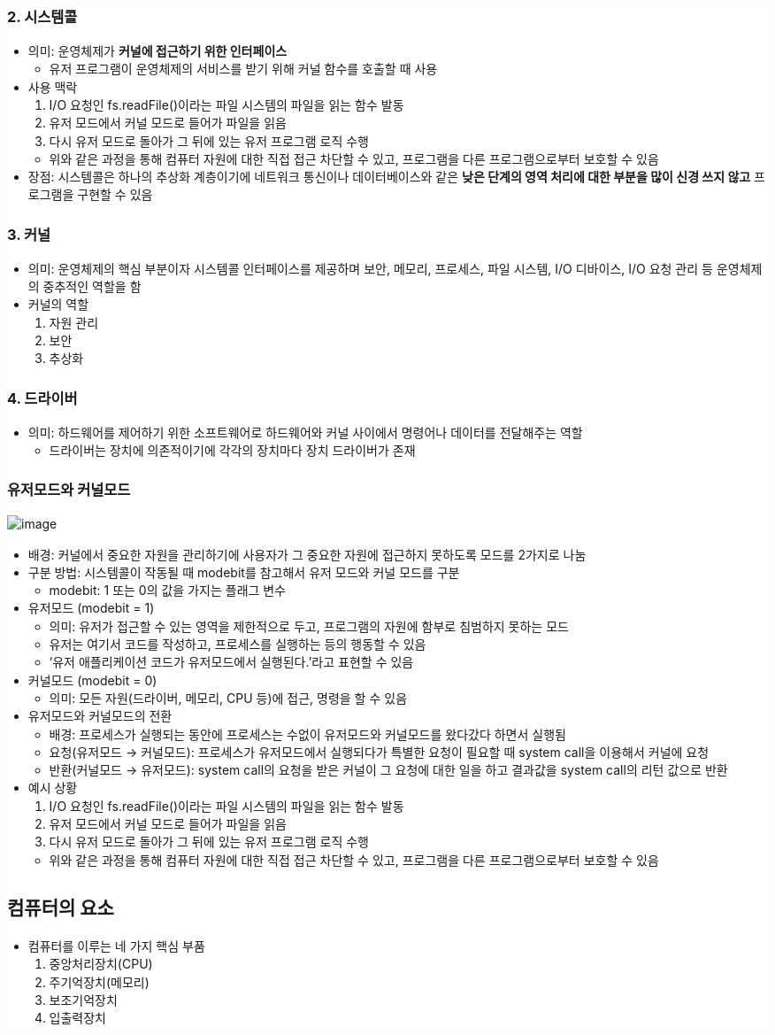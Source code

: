 ### 2. 시스템콜

- 의미: 운영체제가 **커널에 접근하기 위한 인터페이스**
    - 유저 프로그램이 운영체제의 서비스를 받기 위해 커널 함수를 호출할 때 사용
- 사용 맥락
    1. I/O 요청인 fs.readFile()이라는 파일 시스템의 파일을 읽는 함수 발동
    2. 유저 모드에서 커널 모드로 들어가 파일을 읽음
    3. 다시 유저 모드로 돌아가 그 뒤에 있는 유저 프로그램 로직 수행
    - 위와 같은 과정을 통해 컴퓨터 자원에 대한 직접 접근 차단할 수 있고, 프로그램을 다른 프로그램으로부터 보호할 수 있음
- 장점: 시스템콜은 하나의 추상화 계층이기에 네트워크 통신이나 데이터베이스와 같은 **낮은 단계의 영역 처리에 대한 부분을 많이 신경 쓰지 않고** 프로그램을 구현할 수 있음

### 3. 커널

- 의미: 운영체제의 핵심 부분이자 시스템콜 인터페이스를 제공하며 보안, 메모리, 프로세스, 파일 시스템, I/O 디바이스, I/O 요청 관리 등 운영체제의 중추적인 역할을 함
- 커널의 역할
    1. 자원 관리
    2. 보안
    3. 추상화

### 4. 드라이버

- 의미: 하드웨어를 제어하기 위한 소프트웨어로 하드웨어와 커널 사이에서 명령어나 데이터를 전달해주는 역할
    - 드라이버는 장치에 의존적이기에 각각의 장치마다 장치 드라이버가 존재

### 유저모드와 커널모드

<img width="800" alt="image" src="https://github.com/minsu111/basic-computer-science/assets/124219344/cc372a33-543a-4f66-978d-6b8d3c96b39b">

- 배경: 커널에서 중요한 자원을 관리하기에 사용자가 그 중요한 자원에 접근하지 못하도록 모드를 2가지로 나눔
- 구분 방법: 시스템콜이 작동될 때 modebit를 참고해서 유저 모드와 커널 모드를 구분
    - modebit: 1 또는 0의 값을 가지는 플래그 변수
- 유저모드 (modebit = 1)
    - 의미: 유저가 접근할 수 있는 영역을 제한적으로 두고, 프로그램의 자원에 함부로 침범하지 못하는 모드
    - 유저는 여기서 코드를 작성하고, 프로세스를 실행하는 등의 행동할 수 있음
    - ‘유저 애플리케이션 코드가 유저모드에서 실행된다.’라고 표현할 수 있음
- 커널모드 (modebit = 0)
    - 의미: 모든 자원(드라이버, 메모리, CPU 등)에 접근, 명령을 할 수 있음
- 유저모드와 커널모드의 전환
    - 배경: 프로세스가 실행되는 동안에 프로세스는 수없이 유저모드와 커널모드를 왔다갔다 하면서 실행됨
    - 요청(유저모드 → 커널모드): 프로세스가 유저모드에서 실행되다가 특별한 요청이 필요할 때 system call을 이용해서 커널에 요청
    - 반환(커널모드 → 유저모드): system call의 요청을 받은 커널이 그 요청에 대한 일을 하고 결과값을 system call의 리턴 값으로 반환
- 예시 상황
    1. I/O 요청인 fs.readFile()이라는 파일 시스템의 파일을 읽는 함수 발동
    2. 유저 모드에서 커널 모드로 들어가 파일을 읽음
    3. 다시 유저 모드로 돌아가 그 뒤에 있는 유저 프로그램 로직 수행
    - 위와 같은 과정을 통해 컴퓨터 자원에 대한 직접 접근 차단할 수 있고, 프로그램을 다른 프로그램으로부터 보호할 수 있음

## 컴퓨터의 요소

- 컴퓨터를 이루는 네 가지 핵심 부품
    1. 중앙처리장치(CPU)
    2. 주기억장치(메모리)
    3. 보조기억장치
    4. 입출력장치
